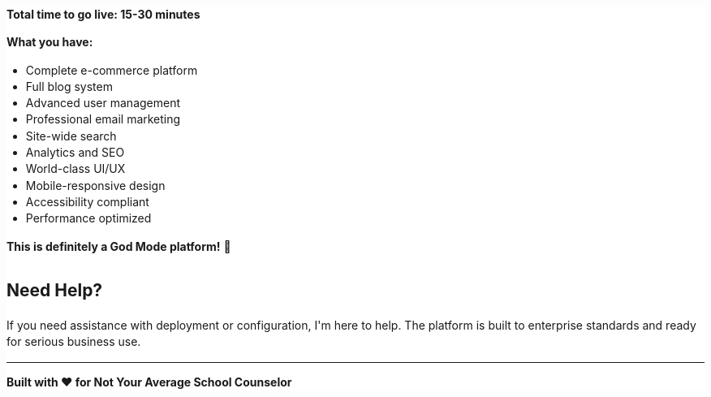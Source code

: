 **Total time to go live: 15-30 minutes**

**What you have:**
- Complete e-commerce platform
- Full blog system
- Advanced user management
- Professional email marketing
- Site-wide search
- Analytics and SEO
- World-class UI/UX
- Mobile-responsive design
- Accessibility compliant
- Performance optimized

**This is definitely a God Mode platform!** 🚀

## **Need Help?**

If you need assistance with deployment or configuration, I'm here to help. The platform is built to enterprise standards and ready for serious business use.

---

**Built with ❤️ for Not Your Average School Counselor**
